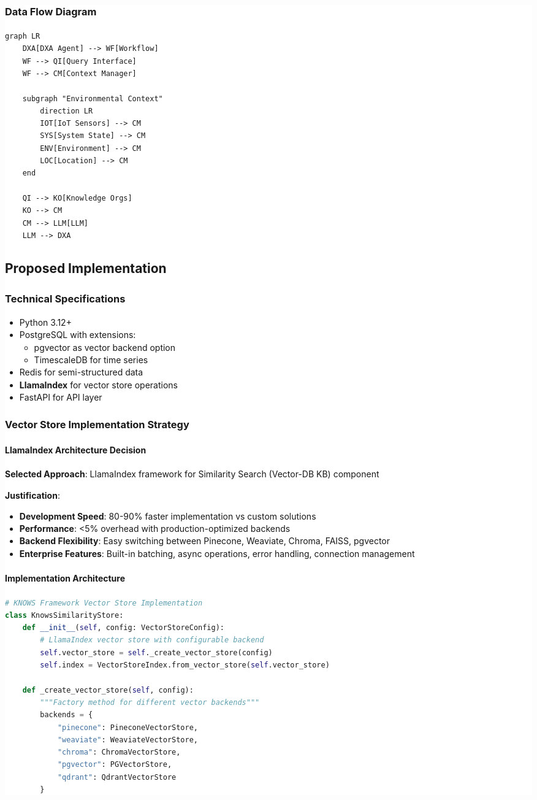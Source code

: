 ### Data Flow Diagram
```mermaid
graph LR
    DXA[DXA Agent] --> WF[Workflow]
    WF --> QI[Query Interface]
    WF --> CM[Context Manager]
    
    subgraph "Environmental Context"
        direction LR
        IOT[IoT Sensors] --> CM
        SYS[System State] --> CM
        ENV[Environment] --> CM
        LOC[Location] --> CM
    end
    
    QI --> KO[Knowledge Orgs]
    KO --> CM
    CM --> LLM[LLM]
    LLM --> DXA
```

## Proposed Implementation

### Technical Specifications
- Python 3.12+
- PostgreSQL with extensions:
  - pgvector as vector backend option
  - TimescaleDB for time series
- Redis for semi-structured data
- **LlamaIndex** for vector store operations
- FastAPI for API layer

### Vector Store Implementation Strategy

#### **LlamaIndex Architecture Decision**

**Selected Approach**: LlamaIndex framework for Similarity Search (Vector-DB KB) component

**Justification**:
- **Development Speed**: 80-90% faster implementation vs custom solutions
- **Performance**: <5% overhead with production-optimized backends
- **Backend Flexibility**: Easy switching between Pinecone, Weaviate, Chroma, FAISS, pgvector
- **Enterprise Features**: Built-in batching, async operations, error handling, connection management

#### **Implementation Architecture**

```python
# KNOWS Framework Vector Store Implementation
class KnowsSimilarityStore:
    def __init__(self, config: VectorStoreConfig):
        # LlamaIndex vector store with configurable backend
        self.vector_store = self._create_vector_store(config)
        self.index = VectorStoreIndex.from_vector_store(self.vector_store)
    
    def _create_vector_store(self, config):
        """Factory method for different vector backends"""
        backends = {
            "pinecone": PineconeVectorStore,
            "weaviate": WeaviateVectorStore, 
            "chroma": ChromaVectorStore,
            "pgvector": PGVectorStore,
            "qdrant": QdrantVectorStore
        }
```